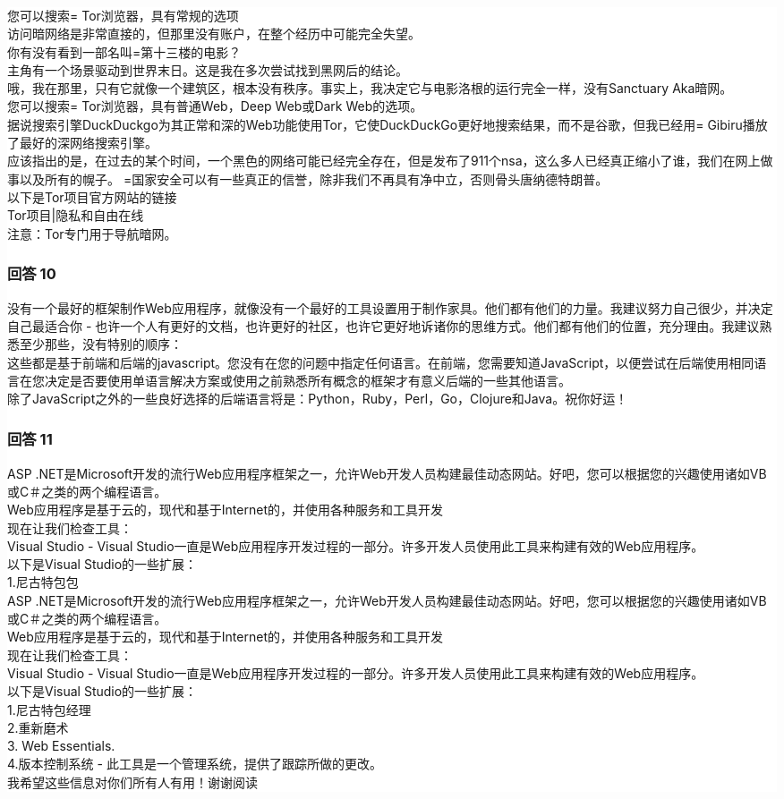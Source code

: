 您可以搜索= Tor浏览器，具有常规的选项  
访问暗网络是非常直接的，但那里没有账户，在整个经历中可能完全失望。  
你有没有看到一部名叫=第十三楼的电影？  
主角有一个场景驱动到世界末日。这是我在多次尝试找到黑网后的结论。  
哦，我在那里，只有它就像一个建筑区，根本没有秩序。事实上，我决定它与电影洛根的运行完全一样，没有Sanctuary Aka暗网。  
您可以搜索= Tor浏览器，具有普通Web，Deep Web或Dark Web的选项。  
据说搜索引擎DuckDuckgo为其正常和深的Web功能使用Tor，它使DuckDuckGo更好地搜索结果，而不是谷歌，但我已经用= Gibiru播放了最好的深网络搜索引擎。  
应该指出的是，在过去的某个时间，一个黑色的网络可能已经完全存在，但是发布了911个nsa，这么多人已经真正缩小了谁，我们在网上做事以及所有的幌子。 =国家安全可以有一些真正的信誉，除非我们不再具有净中立，否则骨头唐纳德特朗普。  
以下是Tor项目官方网站的链接  
Tor项目|隐私和自由在线  
注意：Tor专门用于导航暗网。  
### 回答 10
没有一个最好的框架制作Web应用程序，就像没有一个最好的工具设置用于制作家具。他们都有他们的力量。我建议努力自己很少，并决定自己最适合你 - 也许一个人有更好的文档，也许更好的社区，也许它更好地诉诸你的思维方式。他们都有他们的位置，充分理由。我建议熟悉至少那些，没有特别的顺序：  
这些都是基于前端和后端的javascript。您没有在您的问题中指定任何语言。在前端，您需要知道JavaScript，以便尝试在后端使用相同语言在您决定是否要使用单语言解决方案或使用之前熟悉所有概念的框架才有意义后端的一些其他语言。  
除了JavaScript之外的一些良好选择的后端语言将是：Python，Ruby，Perl，Go，Clojure和Java。祝你好运！  
### 回答 11
ASP .NET是Microsoft开发的流行Web应用程序框架之一，允许Web开发人员构建最佳动态网站。好吧，您可以根据您的兴趣使用诸如VB或C＃之类的两个编程语言。  
Web应用程序是基于云的，现代和基于Internet的，并使用各种服务和工具开发  
现在让我们检查工具：  
Visual Studio  -  Visual Studio一直是Web应用程序开发过程的一部分。许多开发人员使用此工具来构建有效的Web应用程序。  
以下是Visual Studio的一些扩展：  
1.尼古特包包  
ASP .NET是Microsoft开发的流行Web应用程序框架之一，允许Web开发人员构建最佳动态网站。好吧，您可以根据您的兴趣使用诸如VB或C＃之类的两个编程语言。  
Web应用程序是基于云的，现代和基于Internet的，并使用各种服务和工具开发  
现在让我们检查工具：  
Visual Studio  -  Visual Studio一直是Web应用程序开发过程的一部分。许多开发人员使用此工具来构建有效的Web应用程序。  
以下是Visual Studio的一些扩展：  
1.尼古特包经理  
2.重新磨术  
3. Web Essentials.  
4.版本控制系统 - 此工具是一个管理系统，提供了跟踪所做的更改。  
我希望这些信息对你们所有人有用！谢谢阅读  
